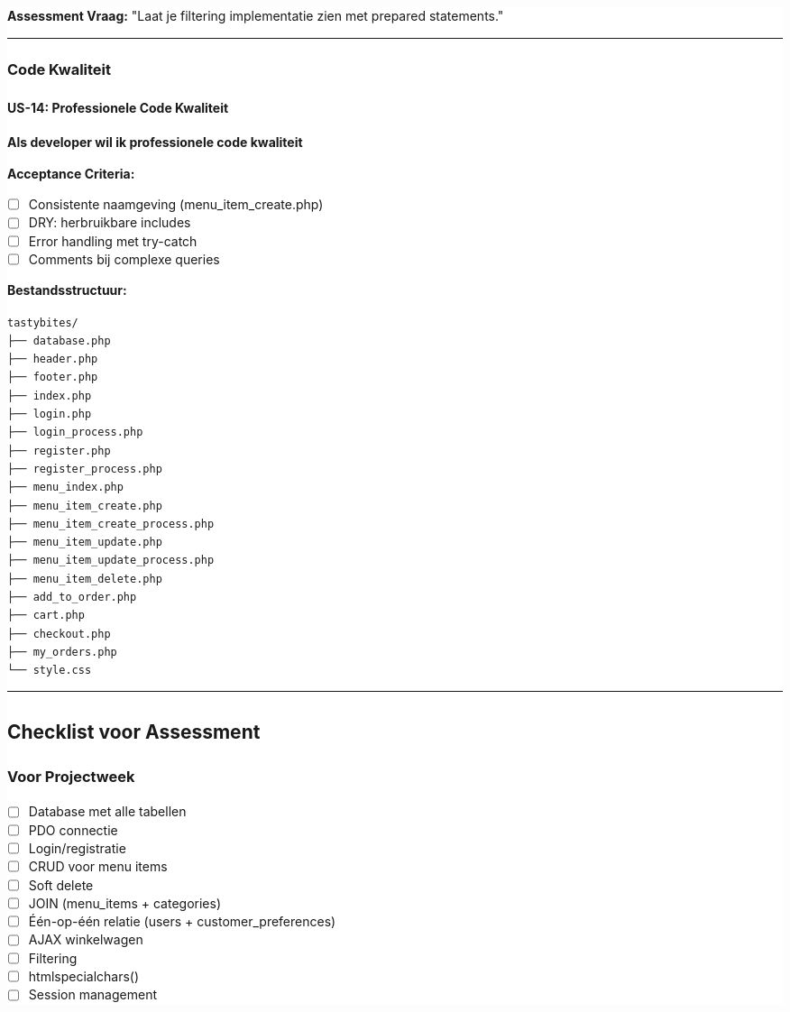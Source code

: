 **Assessment Vraag:**
"Laat je filtering implementatie zien met prepared statements."

---

### Code Kwaliteit

#### US-14: Professionele Code Kwaliteit
**Als developer wil ik professionele code kwaliteit**

**Acceptance Criteria:**
- [ ] Consistente naamgeving (menu_item_create.php)
- [ ] DRY: herbruikbare includes
- [ ] Error handling met try-catch
- [ ] Comments bij complexe queries

**Bestandsstructuur:**
```
tastybites/
├── database.php
├── header.php
├── footer.php
├── index.php
├── login.php
├── login_process.php
├── register.php
├── register_process.php
├── menu_index.php
├── menu_item_create.php
├── menu_item_create_process.php
├── menu_item_update.php
├── menu_item_update_process.php
├── menu_item_delete.php
├── add_to_order.php
├── cart.php
├── checkout.php
├── my_orders.php
└── style.css
```

---

## Checklist voor Assessment

### Voor Projectweek
- [ ] Database met alle tabellen
- [ ] PDO connectie
- [ ] Login/registratie
- [ ] CRUD voor menu items
- [ ] Soft delete
- [ ] JOIN (menu_items + categories)
- [ ] Één-op-één relatie (users + customer_preferences)
- [ ] AJAX winkelwagen
- [ ] Filtering
- [ ] htmlspecialchars()
- [ ] Session management
